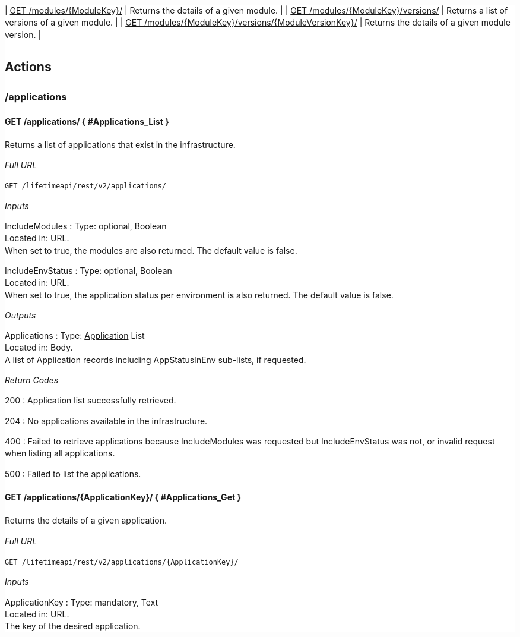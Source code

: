 | [GET /modules/{ModuleKey}/](lifetime-deployment-api-v2.md#Modules_Get%3E) | Returns the details of a given module. |
| [GET /modules/{ModuleKey}/versions/](lifetime-deployment-api-v2.md#ModuleVersions_List%3E) | Returns a list of versions of a given module. |
| [GET /modules/{ModuleKey}/versions/{ModuleVersionKey}/](lifetime-deployment-api-v2.md#ModuleVersion_Get%3E) | Returns the details of a given module version. |

## Actions

### /applications

#### GET /applications/ { \#Applications\_List }

Returns a list of applications that exist in the infrastructure.

_Full URL_

`GET /lifetimeapi/rest/v2/applications/`

_Inputs_

IncludeModules : Type: optional, Boolean  
Located in: URL.  
When set to true, the modules are also returned. The default value is false.

IncludeEnvStatus : Type: optional, Boolean  
Located in: URL.  
When set to true, the application status per environment is also returned. The default value is false.

_Outputs_

Applications : Type: [Application](lifetime-deployment-api-v2.md#Structure_Application%3E) List  
Located in: Body.  
A list of Application records including AppStatusInEnv sub-lists, if requested.

_Return Codes_

200 : Application list successfully retrieved.

204 : No applications available in the infrastructure.

400 : Failed to retrieve applications because IncludeModules was requested but IncludeEnvStatus was not, or invalid request when listing all applications.

500 : Failed to list the applications.

#### GET /applications/{ApplicationKey}/ { \#Applications\_Get }

Returns the details of a given application.

_Full URL_

`GET /lifetimeapi/rest/v2/applications/{ApplicationKey}/`

_Inputs_

ApplicationKey : Type: mandatory, Text  
Located in: URL.  
The key of the desired application.

